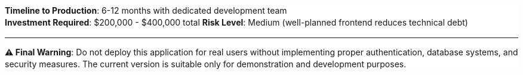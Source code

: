 **Timeline to Production**: 6-12 months with dedicated development team  
**Investment Required**: $200,000 - $400,000 total
**Risk Level**: Medium (well-planned frontend reduces technical debt)

---

**⚠️ Final Warning**: Do not deploy this application for real users without implementing proper authentication, database systems, and security measures. The current version is suitable only for demonstration and development purposes.
